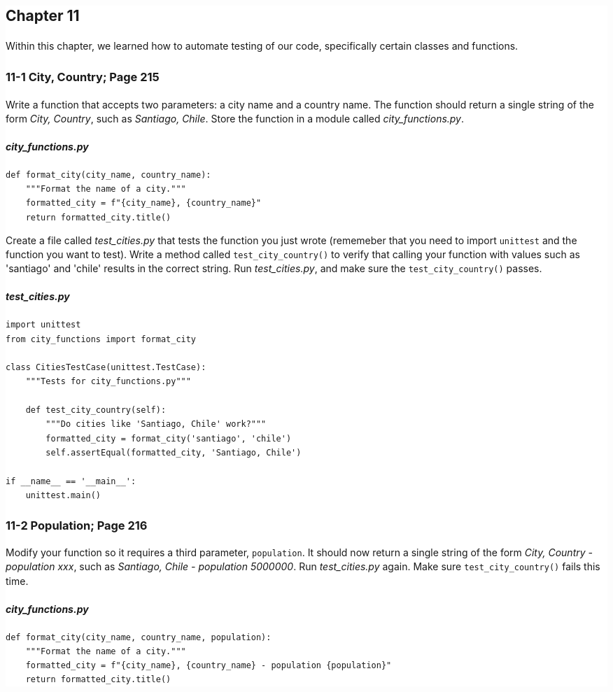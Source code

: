 ## Chapter 11
Within this chapter, we learned how to automate testing of our code, specifically certain classes and functions.

### 11-1 City, Country; Page 215
Write a function that accepts two parameters: a city name and a country name. The function should return a single string of the form *City, Country*, such as *Santiago, Chile*. Store the function in a module called *city_functions.py*.

#### *city_functions.py*
```
def format_city(city_name, country_name):
    """Format the name of a city."""
    formatted_city = f"{city_name}, {country_name}"
    return formatted_city.title()
```

Create a file called *test_cities.py* that tests the function you just wrote (rememeber that you need to import `unittest` and the function you want to test). Write a method called `test_city_country()` to verify that calling your function with values such as 'santiago' and 'chile' results in the correct string. Run *test_cities.py*, and make sure the `test_city_country()` passes.

#### *test_cities.py*
```
import unittest
from city_functions import format_city

class CitiesTestCase(unittest.TestCase):
    """Tests for city_functions.py"""

    def test_city_country(self):
        """Do cities like 'Santiago, Chile' work?"""
        formatted_city = format_city('santiago', 'chile')
        self.assertEqual(formatted_city, 'Santiago, Chile')

if __name__ == '__main__':
    unittest.main()
```

### 11-2 Population; Page 216
Modify your function so it requires a third parameter, `population`. It should now return a single string of the form *City, Country - population xxx*, such as *Santiago, Chile - population 5000000*. Run *test_cities.py* again. Make sure `test_city_country()` fails this time.

#### *city_functions.py*
```
def format_city(city_name, country_name, population):
    """Format the name of a city."""
    formatted_city = f"{city_name}, {country_name} - population {population}"
    return formatted_city.title()
```
